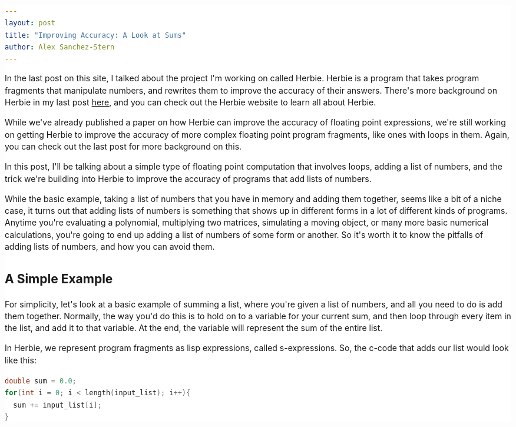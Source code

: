 ```yaml
---
layout: post
title: "Improving Accuracy: A Look at Sums"
author: Alex Sanchez-Stern
---
```


In the last post on this site, I talked about the project I'm working
on called Herbie. Herbie is a program that takes program fragments
that manipulate numbers, and rewrites them to improve the accuracy of
their answers. There's more background on Herbie in my last post
[here](/2015/08/03/measuring-error.md), and you can check out the
Herbie website to learn all about Herbie.

While we've already published a paper on how Herbie can improve the
accuracy of floating point expressions, we're still working on getting
Herbie to improve the accuracy of more complex floating point program
fragments, like ones with loops in them. Again, you can check out the
last post for more background on this.

In this post, I'll be talking about a simple type of floating point
computation that involves loops, adding a list of numbers, and the
trick we're building into Herbie to improve the accuracy of programs
that add lists of numbers.

While the basic example, taking a list of numbers that you have in
memory and adding them together, seems like a bit of a niche case, it
turns out that adding lists of numbers is something that shows up in
different forms in a lot of different kinds of programs. Anytime
you're evaluating a polynomial, multiplying two matrices, simulating a
moving object, or many more basic numerical calculations, you're going
to end up adding a list of numbers of some form or another. So it's
worth it to know the pitfalls of adding lists of numbers, and how you
can avoid them.

A Simple Example
----------------

For simplicity, let's look at a basic example of summing a list, where
you're given a list of numbers, and all you need to do is add them
together. Normally, the way you'd do this is to hold on to a variable
for your current sum, and then loop through every item in the list,
and add it to that variable. At the end, the variable will represent
the sum of the entire list.

In Herbie, we represent program fragments as lisp expressions, called
s-expressions. So, the c-code that adds our list would look like this:

~~~ c
double sum = 0.0;
for(int i = 0; i < length(input_list); i++){
  sum += input_list[i];
}
~~~
